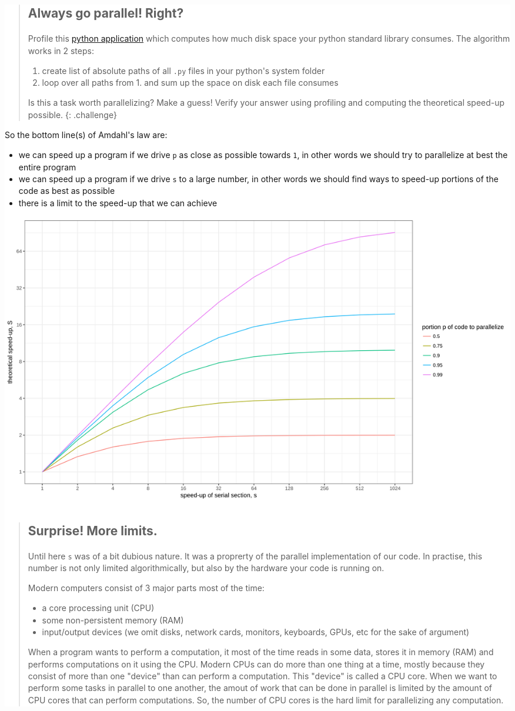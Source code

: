 > ## Always go parallel! Right?
>
> Profile this [python application](/snippets/03/volume_pylibs.py) which computes how much disk space your python standard library consumes.
> The algorithm works in 2 steps:
> 1. create list of absolute paths of all `.py` files in your python's system folder
> 2. loop over all paths from 1. and sum up the space on disk each file consumes
>
> Is this a task worth parallelizing? Make a guess!
> Verify your answer using profiling and computing the theoretical speed-up possible.
{: .challenge}


So the bottom line(s) of Amdahl's law are:

- we can speed up a program if we drive `p` as close as possible towards `1`, in other words we should try to parallelize at best the entire program 
- we can speed up a program if we drive `s` to a large number, in other words we should find ways to speed-up portions of the code as best as possible
- there is a limit to the speed-up that we can achieve 

![Comparison of different speed-ups and parallel portions](../fig/03/amdahls_law.svg)

> ## Surprise! More limits.
> 
> Until here `s` was of a bit dubious nature. It was a proprerty of the parallel implementation of our code. In practise, this number is not only limited algorithmically, but also by the hardware your code is running on.
>
> Modern computers consist of 3 major parts most of the time:
> - a core processing unit (CPU)
> - some non-persistent memory (RAM)
> - input/output devices
> (we omit disks, network cards, monitors, keyboards, GPUs, etc for the sake of argument)
>
> When a program wants to perform a computation, it most of the time reads in some data, stores it in memory (RAM) and performs computations on it using the CPU. Modern CPUs can do more than one thing at a time, mostly because they consist of more than one "device" than can perform a computation. This "device" is called a CPU core. When we want to perform some tasks in parallel to one another, the amout of work that can be done in parallel is limited by the amount of CPU cores that can perform computations. So, the number of CPU cores is the hard limit for parallelizing any computation. 